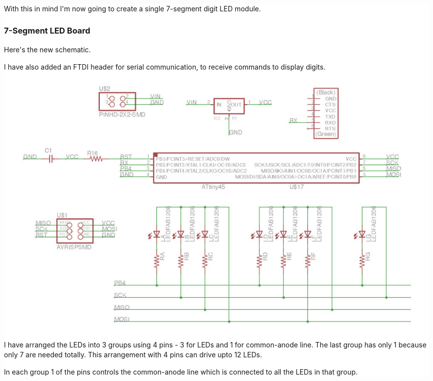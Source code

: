 With this in mind I'm now going to create a single 7-segment digit LED module. 

### 7-Segment LED Board

Here's the new schematic. 

I have also added an FTDI header for serial communication, to receive commands to display digits.

<img src="images/w14-7segment-schematic.jpg"/>

I have arranged the LEDs into 3 groups using 4 pins - 3 for LEDs and 1 for common-anode line. The last group has only 1 because
    only 7 are needed totally. This arrangement with 4 pins can drive upto 12 LEDs. 

In each group 1 of the pins controls the common-anode line which is connected to all the LEDs in that group. 
